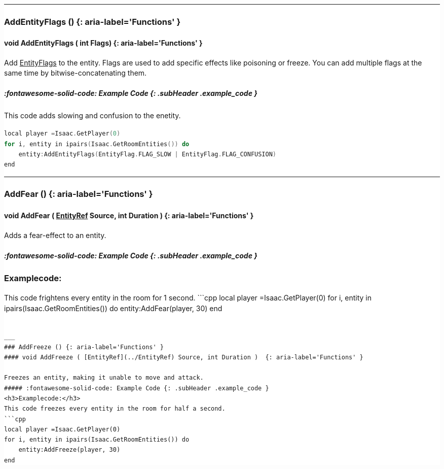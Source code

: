 ___ 
### AddEntityFlags () {: aria-label='Functions' }
#### void AddEntityFlags ( int Flags)  {: aria-label='Functions' }

Add <a href="group__enums.html#gae47225424cc0ecbe50e6c49c44565b45">EntityFlags</a> to the entity. Flags are used to add specific effects like poisoning or freeze. You can add multiple flags at the same time by bitwise-concatenating them.
##### :fontawesome-solid-code: Example Code {: .subHeader .example_code }
This code adds slowing and confusion to the enetity.
```cpp 
local player =Isaac.GetPlayer(0) 
for i, entity in ipairs(Isaac.GetRoomEntities()) do
	entity:AddEntityFlags(EntityFlag.FLAG_SLOW | EntityFlag.FLAG_CONFUSION)
end

```

___ 
### AddFear () {: aria-label='Functions' }
#### void AddFear ( [EntityRef](../EntityRef) Source, int Duration )  {: aria-label='Functions' }

Adds a fear-effect to an entity.
##### :fontawesome-solid-code: Example Code {: .subHeader .example_code }
<h3>Examplecode:</h3>
This code frightens every entity in the room for 1 second.
```cpp 
local player =Isaac.GetPlayer(0) 
for i, entity in ipairs(Isaac.GetRoomEntities()) do
	entity:AddFear(player, 30)
end

```

___ 
### AddFreeze () {: aria-label='Functions' }
#### void AddFreeze ( [EntityRef](../EntityRef) Source, int Duration )  {: aria-label='Functions' }

Freezes an entity, making it unable to move and attack.
##### :fontawesome-solid-code: Example Code {: .subHeader .example_code }
<h3>Examplecode:</h3>
This code freezes every entity in the room for half a second.
```cpp 
local player =Isaac.GetPlayer(0) 
for i, entity in ipairs(Isaac.GetRoomEntities()) do
	entity:AddFreeze(player, 30)
end

```
